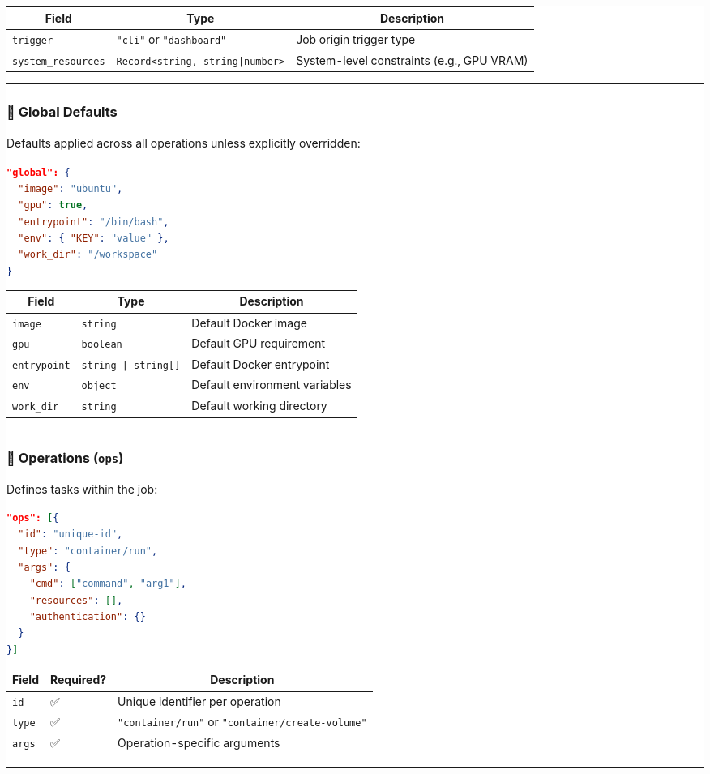 | Field              | Type                             | Description                               |
| ------------------ | -------------------------------- | ----------------------------------------- |
| `trigger`          | `"cli"` or `"dashboard"`         | Job origin trigger type                   |
| `system_resources` | `Record<string, string\|number>` | System-level constraints (e.g., GPU VRAM) |

---

### 🔹 **Global Defaults**

Defaults applied across all operations unless explicitly overridden:

```json
"global": {
  "image": "ubuntu",
  "gpu": true,
  "entrypoint": "/bin/bash",
  "env": { "KEY": "value" },
  "work_dir": "/workspace"
}
```

| Field        | Type                 | Description                   |
| ------------ | -------------------- | ----------------------------- |
| `image`      | `string`             | Default Docker image          |
| `gpu`        | `boolean`            | Default GPU requirement       |
| `entrypoint` | `string \| string[]` | Default Docker entrypoint     |
| `env`        | `object`             | Default environment variables |
| `work_dir`   | `string`             | Default working directory     |

---

### 🔹 **Operations (`ops`)**

Defines tasks within the job:

```json
"ops": [{
  "id": "unique-id",
  "type": "container/run",
  "args": {
    "cmd": ["command", "arg1"],
    "resources": [],
    "authentication": {}
  }
}]
```

| Field  | Required? | Description                                      |
| ------ | --------- | ------------------------------------------------ |
| `id`   | ✅        | Unique identifier per operation                  |
| `type` | ✅        | `"container/run"` or `"container/create-volume"` |
| `args` | ✅        | Operation-specific arguments                     |

---